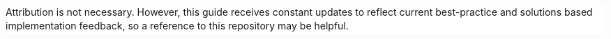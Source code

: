 Attribution is not necessary. However, this guide receives constant updates to
reflect current best-practice and solutions based implementation feedback, so
a reference to this repository may be helpful.

[add-deploy-key]: https://developer.github.com/v3/guides/managing-deploy-keys/#deploy-keys

[add-secret]: https://help.github.com/en/actions/configuring-and-managing-workflows/creating-and-storing-encrypted-secrets#creating-encrypted-secrets-for-a-repository

[branch-protection]: https://help.github.com/en/github/administering-a-repository/configuring-protected-branches

[cc0-license]: https://creativecommons.org/share-your-work/public-domain/cc0/

[change-default-branch]: https://help.github.com/en/github/administering-a-repository/setting-the-default-branch

[change-pr-base-branch]: https://help.github.com/en/github/collaborating-with-issues-and-pull-requests/changing-the-base-branch-of-a-pull-request

[checkout-action]: https://github.com/actions/checkout

[generate-ssh-key]: https://help.github.com/en/github/authenticating-to-github/generating-a-new-ssh-key-and-adding-it-to-the-ssh-agent

[mirror-branch-action]: https://github.com/marketplace/actions/mirror-branch

[p1-rwe-commit]: https://github.com/chancancode/ember-concurrency-async/commit/afbacf7088e473dd056138109e00d8749b95b2d0

[p1-rwe-run]: https://github.com/chancancode/ember-concurrency-async/runs/788797792?check_suite_focus=true

[p2-rwe-commit]: https://github.com/chancancode/ember-concurrency-async/commit/7f3509b4363f3fcdb3275ec136c4b5766f39c192

[p2-rwe-pr]: https://github.com/chancancode/ember-concurrency-async/pull/5

[permanent-links]: https://help.github.com/en/github/managing-files-in-a-repository/getting-permanent-links-to-files

[personal-access-token]: https://help.github.com/en/github/authenticating-to-github/creating-a-personal-access-token-for-the-command-line

[semver]: https://semver.org

